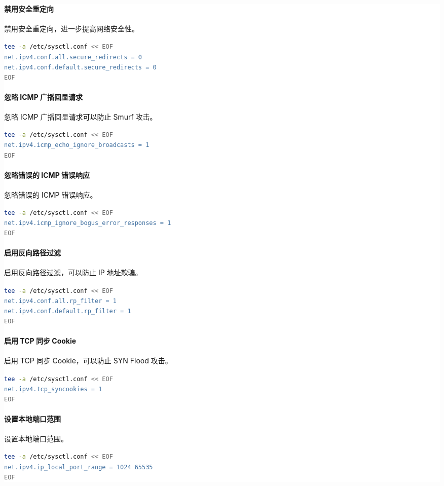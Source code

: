#### 禁用安全重定向

禁用安全重定向，进一步提高网络安全性。

```bash
tee -a /etc/sysctl.conf << EOF
net.ipv4.conf.all.secure_redirects = 0
net.ipv4.conf.default.secure_redirects = 0
EOF
```

#### 忽略 ICMP 广播回显请求

忽略 ICMP 广播回显请求可以防止 Smurf 攻击。

```bash
tee -a /etc/sysctl.conf << EOF
net.ipv4.icmp_echo_ignore_broadcasts = 1
EOF
```

#### 忽略错误的 ICMP 错误响应

忽略错误的 ICMP 错误响应。

```bash
tee -a /etc/sysctl.conf << EOF
net.ipv4.icmp_ignore_bogus_error_responses = 1
EOF
```

#### 启用反向路径过滤

启用反向路径过滤，可以防止 IP 地址欺骗。

```bash
tee -a /etc/sysctl.conf << EOF
net.ipv4.conf.all.rp_filter = 1
net.ipv4.conf.default.rp_filter = 1
EOF
```

#### 启用 TCP 同步 Cookie

启用 TCP 同步 Cookie，可以防止 SYN Flood 攻击。

```bash
tee -a /etc/sysctl.conf << EOF
net.ipv4.tcp_syncookies = 1
EOF
```

#### 设置本地端口范围

设置本地端口范围。

```bash
tee -a /etc/sysctl.conf << EOF
net.ipv4.ip_local_port_range = 1024 65535
EOF
```
